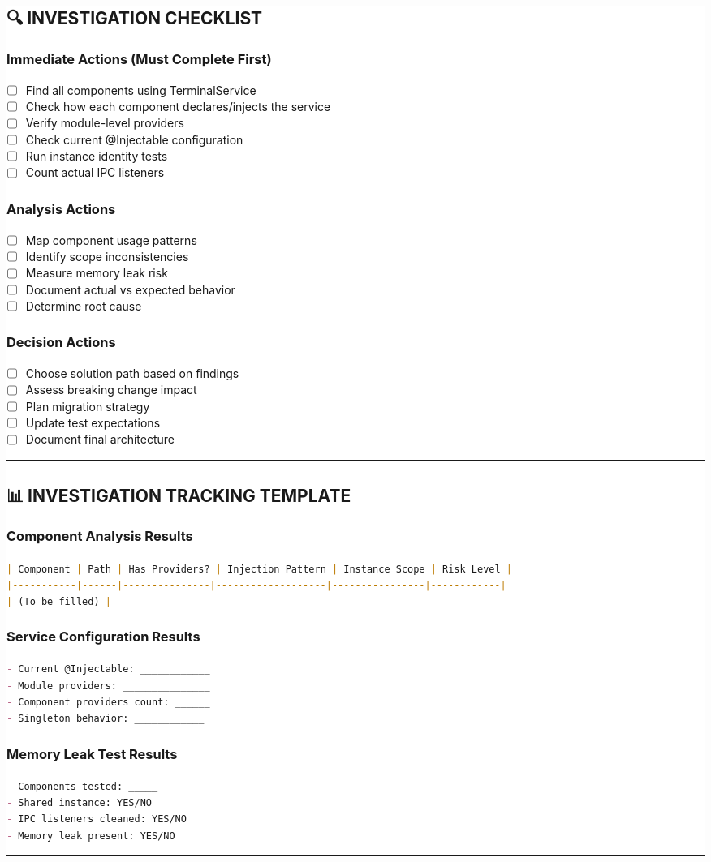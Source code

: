 
## 🔍 INVESTIGATION CHECKLIST

### Immediate Actions (Must Complete First)
- [ ] Find all components using TerminalService
- [ ] Check how each component declares/injects the service
- [ ] Verify module-level providers
- [ ] Check current @Injectable configuration
- [ ] Run instance identity tests
- [ ] Count actual IPC listeners

### Analysis Actions
- [ ] Map component usage patterns
- [ ] Identify scope inconsistencies
- [ ] Measure memory leak risk
- [ ] Document actual vs expected behavior
- [ ] Determine root cause

### Decision Actions
- [ ] Choose solution path based on findings
- [ ] Assess breaking change impact
- [ ] Plan migration strategy
- [ ] Update test expectations
- [ ] Document final architecture

---

## 📊 INVESTIGATION TRACKING TEMPLATE

### Component Analysis Results
```markdown
| Component | Path | Has Providers? | Injection Pattern | Instance Scope | Risk Level |
|-----------|------|---------------|-------------------|----------------|------------|
| (To be filled) |
```

### Service Configuration Results
```markdown
- Current @Injectable: ____________
- Module providers: _______________
- Component providers count: ______
- Singleton behavior: ____________
```

### Memory Leak Test Results
```markdown
- Components tested: _____
- Shared instance: YES/NO
- IPC listeners cleaned: YES/NO
- Memory leak present: YES/NO
```

---